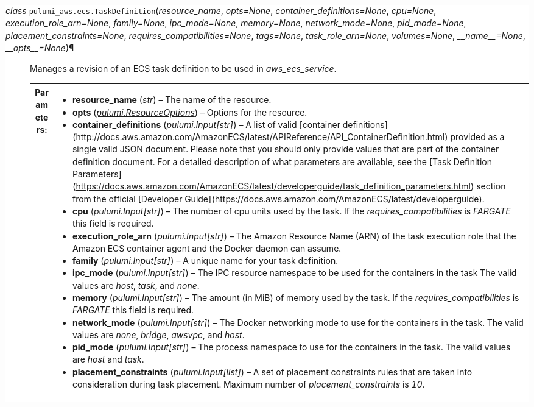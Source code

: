 </table>
</dd></dl>

</dd></dl>

<dl class="class">
<dt id="pulumi_aws.ecs.TaskDefinition">
<em class="property">class </em><code class="descclassname">pulumi_aws.ecs.</code><code class="descname">TaskDefinition</code><span class="sig-paren">(</span><em>resource_name</em>, <em>opts=None</em>, <em>container_definitions=None</em>, <em>cpu=None</em>, <em>execution_role_arn=None</em>, <em>family=None</em>, <em>ipc_mode=None</em>, <em>memory=None</em>, <em>network_mode=None</em>, <em>pid_mode=None</em>, <em>placement_constraints=None</em>, <em>requires_compatibilities=None</em>, <em>tags=None</em>, <em>task_role_arn=None</em>, <em>volumes=None</em>, <em>__name__=None</em>, <em>__opts__=None</em><span class="sig-paren">)</span><a class="headerlink" href="#pulumi_aws.ecs.TaskDefinition" title="Permalink to this definition">¶</a></dt>
<dd><p>Manages a revision of an ECS task definition to be used in <cite>aws_ecs_service</cite>.</p>
<table class="docutils field-list" frame="void" rules="none">
<col class="field-name" />
<col class="field-body" />
<tbody valign="top">
<tr class="field-odd field"><th class="field-name">Parameters:</th><td class="field-body"><ul class="first last simple">
<li><strong>resource_name</strong> (<em>str</em>) – The name of the resource.</li>
<li><strong>opts</strong> (<a class="reference internal" href="../../pulumi/#pulumi.ResourceOptions" title="pulumi.ResourceOptions"><em>pulumi.ResourceOptions</em></a>) – Options for the resource.</li>
<li><strong>container_definitions</strong> (<em>pulumi.Input</em><em>[</em><em>str</em><em>]</em>) – A list of valid [container definitions]
(<a class="reference external" href="http://docs.aws.amazon.com/AmazonECS/latest/APIReference/API_ContainerDefinition.html">http://docs.aws.amazon.com/AmazonECS/latest/APIReference/API_ContainerDefinition.html</a>) provided as a
single valid JSON document. Please note that you should only provide values that are part of the container
definition document. For a detailed description of what parameters are available, see the [Task Definition Parameters]
(<a class="reference external" href="https://docs.aws.amazon.com/AmazonECS/latest/developerguide/task_definition_parameters.html">https://docs.aws.amazon.com/AmazonECS/latest/developerguide/task_definition_parameters.html</a>) section from the
official [Developer Guide](<a class="reference external" href="https://docs.aws.amazon.com/AmazonECS/latest/developerguide">https://docs.aws.amazon.com/AmazonECS/latest/developerguide</a>).</li>
<li><strong>cpu</strong> (<em>pulumi.Input</em><em>[</em><em>str</em><em>]</em>) – The number of cpu units used by the task. If the <cite>requires_compatibilities</cite> is <cite>FARGATE</cite> this field is required.</li>
<li><strong>execution_role_arn</strong> (<em>pulumi.Input</em><em>[</em><em>str</em><em>]</em>) – The Amazon Resource Name (ARN) of the task execution role that the Amazon ECS container agent and the Docker daemon can assume.</li>
<li><strong>family</strong> (<em>pulumi.Input</em><em>[</em><em>str</em><em>]</em>) – A unique name for your task definition.</li>
<li><strong>ipc_mode</strong> (<em>pulumi.Input</em><em>[</em><em>str</em><em>]</em>) – The IPC resource namespace to be used for the containers in the task The valid values are <cite>host</cite>, <cite>task</cite>, and <cite>none</cite>.</li>
<li><strong>memory</strong> (<em>pulumi.Input</em><em>[</em><em>str</em><em>]</em>) – The amount (in MiB) of memory used by the task. If the <cite>requires_compatibilities</cite> is <cite>FARGATE</cite> this field is required.</li>
<li><strong>network_mode</strong> (<em>pulumi.Input</em><em>[</em><em>str</em><em>]</em>) – The Docker networking mode to use for the containers in the task. The valid values are <cite>none</cite>, <cite>bridge</cite>, <cite>awsvpc</cite>, and <cite>host</cite>.</li>
<li><strong>pid_mode</strong> (<em>pulumi.Input</em><em>[</em><em>str</em><em>]</em>) – The process namespace to use for the containers in the task. The valid values are <cite>host</cite> and <cite>task</cite>.</li>
<li><strong>placement_constraints</strong> (<em>pulumi.Input</em><em>[</em><em>list</em><em>]</em>) – A set of placement constraints rules that are taken into consideration during task placement. Maximum number of <cite>placement_constraints</cite> is <cite>10</cite>.</li>